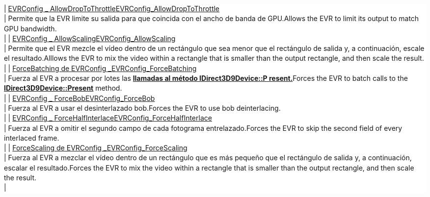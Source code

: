 | [<span data-ttu-id="107f0-114">EVRConfig \_ AllowDropToThrottle</span><span class="sxs-lookup"><span data-stu-id="107f0-114">EVRConfig\_AllowDropToThrottle</span></span>](evrconfig-allowdroptothrottle.md)<br/>                                                                              | <span data-ttu-id="107f0-115">Permite que la EVR limite su salida para que coincida con el ancho de banda de GPU.</span><span class="sxs-lookup"><span data-stu-id="107f0-115">Allows the EVR to limit its output to match GPU bandwidth.</span></span><br/>                                                                                                                                                                                                                                                                                                                                     |
| [<span data-ttu-id="107f0-116">EVRConfig \_ AllowScaling</span><span class="sxs-lookup"><span data-stu-id="107f0-116">EVRConfig\_AllowScaling</span></span>](evrconfig-allowscaling.md)<br/>                                                                                            | <span data-ttu-id="107f0-117">Permite que el EVR mezcle el vídeo dentro de un rectángulo que sea menor que el rectángulo de salida y, a continuación, escale el resultado.</span><span class="sxs-lookup"><span data-stu-id="107f0-117">Alllows the EVR to mix the video within a rectangle that is smaller than the output rectangle, and then scale the result.</span></span><br/>                                                                                                                                                                                                                                                                      |
| [<span data-ttu-id="107f0-118">ForceBatching de EVRConfig \_</span><span class="sxs-lookup"><span data-stu-id="107f0-118">EVRConfig\_ForceBatching</span></span>](evrconfig-forcebatching.md)<br/>                                                                                          | <span data-ttu-id="107f0-119">Fuerza al EVR a procesar por lotes las [**llamadas al método IDirect3D9Device::P resent.**](/windows/desktop/api/d3d9/nf-d3d9-idirect3ddevice9-present)</span><span class="sxs-lookup"><span data-stu-id="107f0-119">Forces the EVR to batch calls to the [**IDirect3D9Device::Present**](/windows/desktop/api/d3d9/nf-d3d9-idirect3ddevice9-present) method.</span></span><br/>                                                                                                                                                                                                                                                                              |
| [<span data-ttu-id="107f0-120">EVRConfig \_ ForceBob</span><span class="sxs-lookup"><span data-stu-id="107f0-120">EVRConfig\_ForceBob</span></span>](evrconfig-forcebob.md)<br/>                                                                                                    | <span data-ttu-id="107f0-121">Fuerza al EVR a usar el desinterlazado bob.</span><span class="sxs-lookup"><span data-stu-id="107f0-121">Forces the EVR to use bob deinterlacing.</span></span><br/>                                                                                                                                                                                                                                                                                                                                                       |
| [<span data-ttu-id="107f0-122">EVRConfig \_ ForceHalfInterlace</span><span class="sxs-lookup"><span data-stu-id="107f0-122">EVRConfig\_ForceHalfInterlace</span></span>](evrconfig-forcehalfinterlace.md)<br/>                                                                                | <span data-ttu-id="107f0-123">Fuerza al EVR a omitir el segundo campo de cada fotograma entrelazado.</span><span class="sxs-lookup"><span data-stu-id="107f0-123">Forces the EVR to skip the second field of every interlaced frame.</span></span><br/>                                                                                                                                                                                                                                                                                                                             |
| [<span data-ttu-id="107f0-124">ForceScaling de EVRConfig \_</span><span class="sxs-lookup"><span data-stu-id="107f0-124">EVRConfig\_ForceScaling</span></span>](evrconfig-forcescaling.md)<br/>                                                                                            | <span data-ttu-id="107f0-125">Fuerza al EVR a mezclar el vídeo dentro de un rectángulo que es más pequeño que el rectángulo de salida y, a continuación, escalar el resultado.</span><span class="sxs-lookup"><span data-stu-id="107f0-125">Forces the EVR to mix the video within a rectangle that is smaller than the output rectangle, and then scale the result.</span></span><br/>                                                                                                                                                                                                                                                                       |